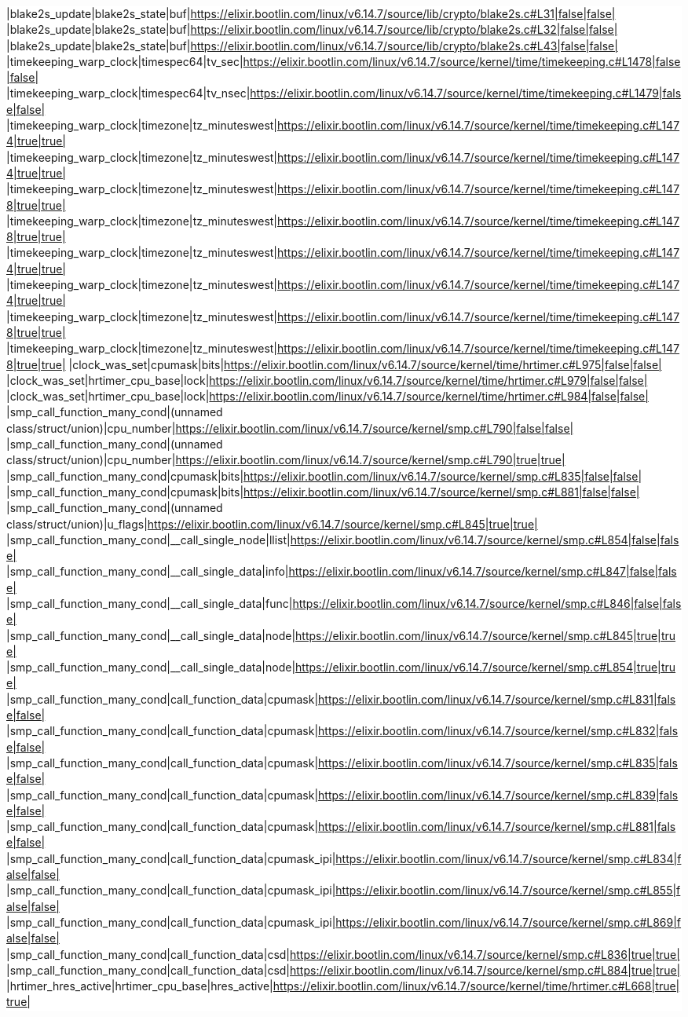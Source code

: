 |blake2s_update|blake2s_state|buf|https://elixir.bootlin.com/linux/v6.14.7/source/lib/crypto/blake2s.c#L31|false|false|
|blake2s_update|blake2s_state|buf|https://elixir.bootlin.com/linux/v6.14.7/source/lib/crypto/blake2s.c#L32|false|false|
|blake2s_update|blake2s_state|buf|https://elixir.bootlin.com/linux/v6.14.7/source/lib/crypto/blake2s.c#L43|false|false|
|timekeeping_warp_clock|timespec64|tv_sec|https://elixir.bootlin.com/linux/v6.14.7/source/kernel/time/timekeeping.c#L1478|false|false|
|timekeeping_warp_clock|timespec64|tv_nsec|https://elixir.bootlin.com/linux/v6.14.7/source/kernel/time/timekeeping.c#L1479|false|false|
|timekeeping_warp_clock|timezone|tz_minuteswest|https://elixir.bootlin.com/linux/v6.14.7/source/kernel/time/timekeeping.c#L1474|true|true|
|timekeeping_warp_clock|timezone|tz_minuteswest|https://elixir.bootlin.com/linux/v6.14.7/source/kernel/time/timekeeping.c#L1474|true|true|
|timekeeping_warp_clock|timezone|tz_minuteswest|https://elixir.bootlin.com/linux/v6.14.7/source/kernel/time/timekeeping.c#L1478|true|true|
|timekeeping_warp_clock|timezone|tz_minuteswest|https://elixir.bootlin.com/linux/v6.14.7/source/kernel/time/timekeeping.c#L1478|true|true|
|timekeeping_warp_clock|timezone|tz_minuteswest|https://elixir.bootlin.com/linux/v6.14.7/source/kernel/time/timekeeping.c#L1474|true|true|
|timekeeping_warp_clock|timezone|tz_minuteswest|https://elixir.bootlin.com/linux/v6.14.7/source/kernel/time/timekeeping.c#L1474|true|true|
|timekeeping_warp_clock|timezone|tz_minuteswest|https://elixir.bootlin.com/linux/v6.14.7/source/kernel/time/timekeeping.c#L1478|true|true|
|timekeeping_warp_clock|timezone|tz_minuteswest|https://elixir.bootlin.com/linux/v6.14.7/source/kernel/time/timekeeping.c#L1478|true|true|
|clock_was_set|cpumask|bits|https://elixir.bootlin.com/linux/v6.14.7/source/kernel/time/hrtimer.c#L975|false|false|
|clock_was_set|hrtimer_cpu_base|lock|https://elixir.bootlin.com/linux/v6.14.7/source/kernel/time/hrtimer.c#L979|false|false|
|clock_was_set|hrtimer_cpu_base|lock|https://elixir.bootlin.com/linux/v6.14.7/source/kernel/time/hrtimer.c#L984|false|false|
|smp_call_function_many_cond|(unnamed class/struct/union)|cpu_number|https://elixir.bootlin.com/linux/v6.14.7/source/kernel/smp.c#L790|false|false|
|smp_call_function_many_cond|(unnamed class/struct/union)|cpu_number|https://elixir.bootlin.com/linux/v6.14.7/source/kernel/smp.c#L790|true|true|
|smp_call_function_many_cond|cpumask|bits|https://elixir.bootlin.com/linux/v6.14.7/source/kernel/smp.c#L835|false|false|
|smp_call_function_many_cond|cpumask|bits|https://elixir.bootlin.com/linux/v6.14.7/source/kernel/smp.c#L881|false|false|
|smp_call_function_many_cond|(unnamed class/struct/union)|u_flags|https://elixir.bootlin.com/linux/v6.14.7/source/kernel/smp.c#L845|true|true|
|smp_call_function_many_cond|__call_single_node|llist|https://elixir.bootlin.com/linux/v6.14.7/source/kernel/smp.c#L854|false|false|
|smp_call_function_many_cond|__call_single_data|info|https://elixir.bootlin.com/linux/v6.14.7/source/kernel/smp.c#L847|false|false|
|smp_call_function_many_cond|__call_single_data|func|https://elixir.bootlin.com/linux/v6.14.7/source/kernel/smp.c#L846|false|false|
|smp_call_function_many_cond|__call_single_data|node|https://elixir.bootlin.com/linux/v6.14.7/source/kernel/smp.c#L845|true|true|
|smp_call_function_many_cond|__call_single_data|node|https://elixir.bootlin.com/linux/v6.14.7/source/kernel/smp.c#L854|true|true|
|smp_call_function_many_cond|call_function_data|cpumask|https://elixir.bootlin.com/linux/v6.14.7/source/kernel/smp.c#L831|false|false|
|smp_call_function_many_cond|call_function_data|cpumask|https://elixir.bootlin.com/linux/v6.14.7/source/kernel/smp.c#L832|false|false|
|smp_call_function_many_cond|call_function_data|cpumask|https://elixir.bootlin.com/linux/v6.14.7/source/kernel/smp.c#L835|false|false|
|smp_call_function_many_cond|call_function_data|cpumask|https://elixir.bootlin.com/linux/v6.14.7/source/kernel/smp.c#L839|false|false|
|smp_call_function_many_cond|call_function_data|cpumask|https://elixir.bootlin.com/linux/v6.14.7/source/kernel/smp.c#L881|false|false|
|smp_call_function_many_cond|call_function_data|cpumask_ipi|https://elixir.bootlin.com/linux/v6.14.7/source/kernel/smp.c#L834|false|false|
|smp_call_function_many_cond|call_function_data|cpumask_ipi|https://elixir.bootlin.com/linux/v6.14.7/source/kernel/smp.c#L855|false|false|
|smp_call_function_many_cond|call_function_data|cpumask_ipi|https://elixir.bootlin.com/linux/v6.14.7/source/kernel/smp.c#L869|false|false|
|smp_call_function_many_cond|call_function_data|csd|https://elixir.bootlin.com/linux/v6.14.7/source/kernel/smp.c#L836|true|true|
|smp_call_function_many_cond|call_function_data|csd|https://elixir.bootlin.com/linux/v6.14.7/source/kernel/smp.c#L884|true|true|
|hrtimer_hres_active|hrtimer_cpu_base|hres_active|https://elixir.bootlin.com/linux/v6.14.7/source/kernel/time/hrtimer.c#L668|true|true|